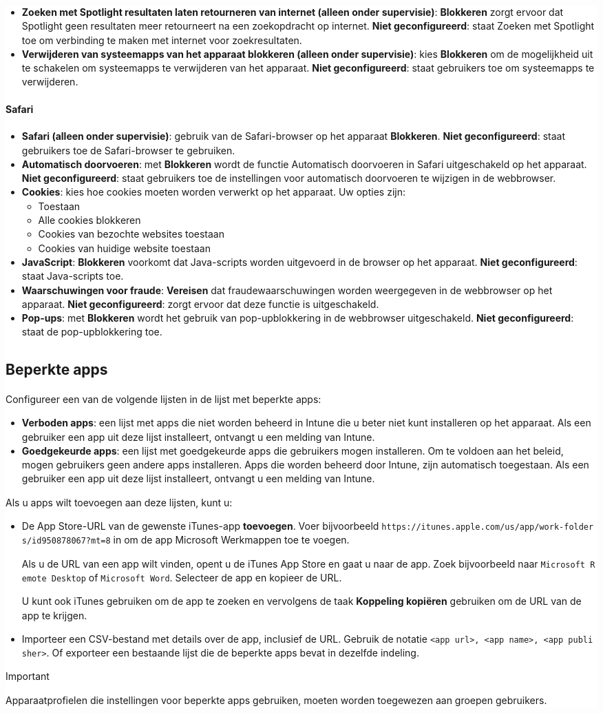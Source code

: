 - **Zoeken met Spotlight resultaten laten retourneren van internet (alleen onder supervisie)**: **Blokkeren** zorgt ervoor dat Spotlight geen resultaten meer retourneert na een zoekopdracht op internet. **Niet geconfigureerd**: staat Zoeken met Spotlight toe om verbinding te maken met internet voor zoekresultaten.
- **Verwijderen van systeemapps van het apparaat blokkeren (alleen onder supervisie)**: kies **Blokkeren** om de mogelijkheid uit te schakelen om systeemapps te verwijderen van het apparaat. **Niet geconfigureerd**: staat gebruikers toe om systeemapps te verwijderen.

#### <a name="safari"></a>Safari

- **Safari (alleen onder supervisie)**: gebruik van de Safari-browser op het apparaat **Blokkeren**. **Niet geconfigureerd**: staat gebruikers toe de Safari-browser te gebruiken.
- **Automatisch doorvoeren**: met **Blokkeren** wordt de functie Automatisch doorvoeren in Safari uitgeschakeld op het apparaat. **Niet geconfigureerd**: staat gebruikers toe de instellingen voor automatisch doorvoeren te wijzigen in de webbrowser.
- **Cookies**: kies hoe cookies moeten worden verwerkt op het apparaat. Uw opties zijn:
  - Toestaan
  - Alle cookies blokkeren
  - Cookies van bezochte websites toestaan
  - Cookies van huidige website toestaan
- **JavaScript**: **Blokkeren** voorkomt dat Java-scripts worden uitgevoerd in de browser op het apparaat. **Niet geconfigureerd**: staat Java-scripts toe.
- **Waarschuwingen voor fraude**: **Vereisen** dat fraudewaarschuwingen worden weergegeven in de webbrowser op het apparaat. **Niet geconfigureerd**: zorgt ervoor dat deze functie is uitgeschakeld.
- **Pop-ups**: met **Blokkeren** wordt het gebruik van pop-upblokkering in de webbrowser uitgeschakeld. **Niet geconfigureerd**: staat de pop-upblokkering toe.

## <a name="restricted-apps"></a>Beperkte apps

Configureer een van de volgende lijsten in de lijst met beperkte apps:

- **Verboden apps**: een lijst met apps die niet worden beheerd in Intune die u beter niet kunt installeren op het apparaat. Als een gebruiker een app uit deze lijst installeert, ontvangt u een melding van Intune.
- **Goedgekeurde apps**: een lijst met goedgekeurde apps die gebruikers mogen installeren. Om te voldoen aan het beleid, mogen gebruikers geen andere apps installeren. Apps die worden beheerd door Intune, zijn automatisch toegestaan. Als een gebruiker een app uit deze lijst installeert, ontvangt u een melding van Intune.

Als u apps wilt toevoegen aan deze lijsten, kunt u:

- De App Store-URL van de gewenste iTunes-app **toevoegen**. Voer bijvoorbeeld `https://itunes.apple.com/us/app/work-folders/id950878067?mt=8` in om de app Microsoft Werkmappen toe te voegen.

  Als u de URL van een app wilt vinden, opent u de iTunes App Store en gaat u naar de app. Zoek bijvoorbeeld naar `Microsoft Remote Desktop` of `Microsoft Word`. Selecteer de app en kopieer de URL.

  U kunt ook iTunes gebruiken om de app te zoeken en vervolgens de taak **Koppeling kopiëren** gebruiken om de URL van de app te krijgen.

- Importeer een CSV-bestand met details over de app, inclusief de URL. Gebruik de notatie `<app url>, <app name>, <app publisher>`. Of exporteer een bestaande lijst die de beperkte apps bevat in dezelfde indeling.

> [!IMPORTANT]
> Apparaatprofielen die instellingen voor beperkte apps gebruiken, moeten worden toegewezen aan groepen gebruikers.
